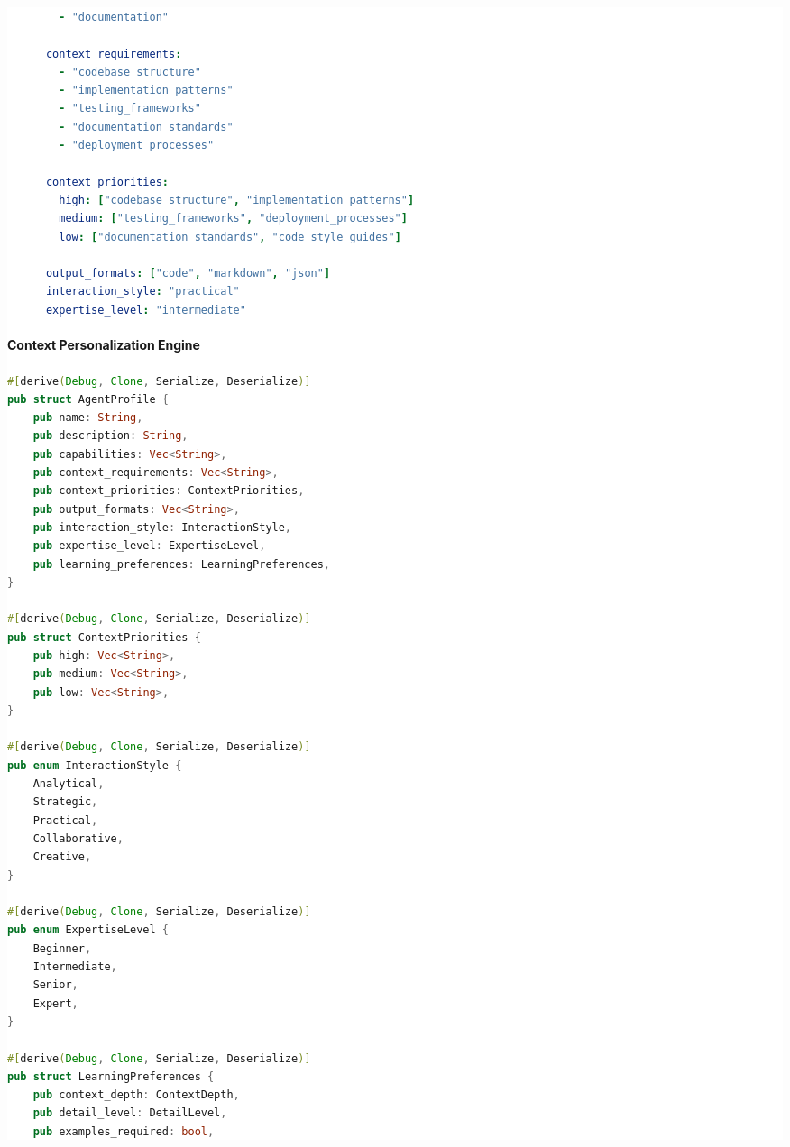 ```yaml
        - "documentation"
      
      context_requirements:
        - "codebase_structure"
        - "implementation_patterns"
        - "testing_frameworks"
        - "documentation_standards"
        - "deployment_processes"
      
      context_priorities:
        high: ["codebase_structure", "implementation_patterns"]
        medium: ["testing_frameworks", "deployment_processes"]
        low: ["documentation_standards", "code_style_guides"]
      
      output_formats: ["code", "markdown", "json"]
      interaction_style: "practical"
      expertise_level: "intermediate"
```

#### Context Personalization Engine
```rust
#[derive(Debug, Clone, Serialize, Deserialize)]
pub struct AgentProfile {
    pub name: String,
    pub description: String,
    pub capabilities: Vec<String>,
    pub context_requirements: Vec<String>,
    pub context_priorities: ContextPriorities,
    pub output_formats: Vec<String>,
    pub interaction_style: InteractionStyle,
    pub expertise_level: ExpertiseLevel,
    pub learning_preferences: LearningPreferences,
}

#[derive(Debug, Clone, Serialize, Deserialize)]
pub struct ContextPriorities {
    pub high: Vec<String>,
    pub medium: Vec<String>,
    pub low: Vec<String>,
}

#[derive(Debug, Clone, Serialize, Deserialize)]
pub enum InteractionStyle {
    Analytical,
    Strategic,
    Practical,
    Collaborative,
    Creative,
}

#[derive(Debug, Clone, Serialize, Deserialize)]
pub enum ExpertiseLevel {
    Beginner,
    Intermediate,
    Senior,
    Expert,
}

#[derive(Debug, Clone, Serialize, Deserialize)]
pub struct LearningPreferences {
    pub context_depth: ContextDepth,
    pub detail_level: DetailLevel,
    pub examples_required: bool,
```